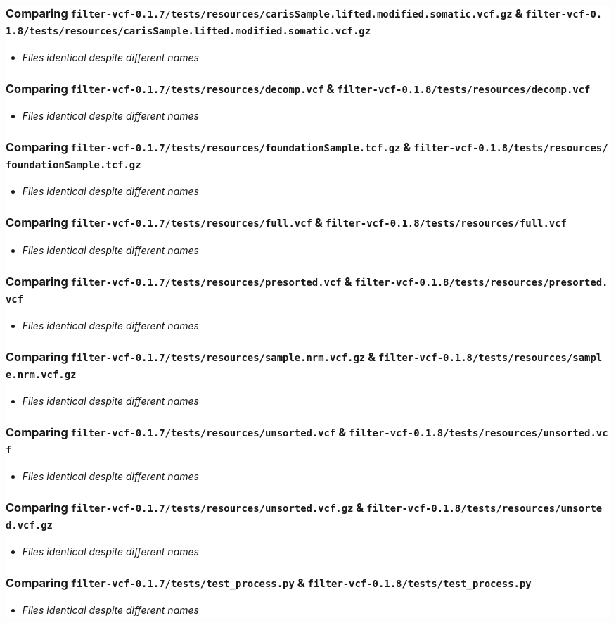 ```diff
```

### Comparing `filter-vcf-0.1.7/tests/resources/carisSample.lifted.modified.somatic.vcf.gz` & `filter-vcf-0.1.8/tests/resources/carisSample.lifted.modified.somatic.vcf.gz`

 * *Files identical despite different names*

### Comparing `filter-vcf-0.1.7/tests/resources/decomp.vcf` & `filter-vcf-0.1.8/tests/resources/decomp.vcf`

 * *Files identical despite different names*

### Comparing `filter-vcf-0.1.7/tests/resources/foundationSample.tcf.gz` & `filter-vcf-0.1.8/tests/resources/foundationSample.tcf.gz`

 * *Files identical despite different names*

### Comparing `filter-vcf-0.1.7/tests/resources/full.vcf` & `filter-vcf-0.1.8/tests/resources/full.vcf`

 * *Files identical despite different names*

### Comparing `filter-vcf-0.1.7/tests/resources/presorted.vcf` & `filter-vcf-0.1.8/tests/resources/presorted.vcf`

 * *Files identical despite different names*

### Comparing `filter-vcf-0.1.7/tests/resources/sample.nrm.vcf.gz` & `filter-vcf-0.1.8/tests/resources/sample.nrm.vcf.gz`

 * *Files identical despite different names*

### Comparing `filter-vcf-0.1.7/tests/resources/unsorted.vcf` & `filter-vcf-0.1.8/tests/resources/unsorted.vcf`

 * *Files identical despite different names*

### Comparing `filter-vcf-0.1.7/tests/resources/unsorted.vcf.gz` & `filter-vcf-0.1.8/tests/resources/unsorted.vcf.gz`

 * *Files identical despite different names*

### Comparing `filter-vcf-0.1.7/tests/test_process.py` & `filter-vcf-0.1.8/tests/test_process.py`

 * *Files identical despite different names*

